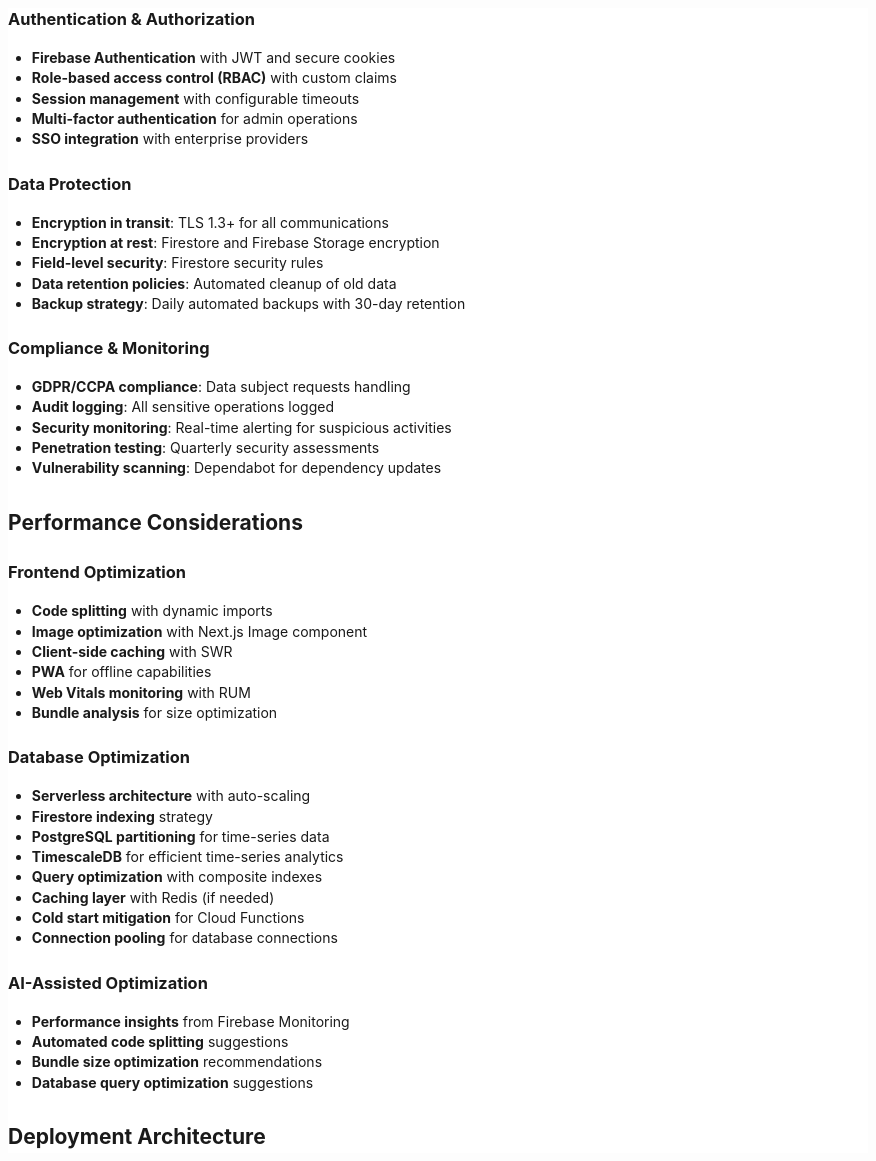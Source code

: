 ### Authentication & Authorization
- **Firebase Authentication** with JWT and secure cookies
- **Role-based access control (RBAC)** with custom claims
- **Session management** with configurable timeouts
- **Multi-factor authentication** for admin operations
- **SSO integration** with enterprise providers

### Data Protection
- **Encryption in transit**: TLS 1.3+ for all communications
- **Encryption at rest**: Firestore and Firebase Storage encryption
- **Field-level security**: Firestore security rules
- **Data retention policies**: Automated cleanup of old data
- **Backup strategy**: Daily automated backups with 30-day retention

### Compliance & Monitoring
- **GDPR/CCPA compliance**: Data subject requests handling
- **Audit logging**: All sensitive operations logged
- **Security monitoring**: Real-time alerting for suspicious activities
- **Penetration testing**: Quarterly security assessments
- **Vulnerability scanning**: Dependabot for dependency updates

## Performance Considerations

### Frontend Optimization
- **Code splitting** with dynamic imports
- **Image optimization** with Next.js Image component
- **Client-side caching** with SWR
- **PWA** for offline capabilities
- **Web Vitals monitoring** with RUM
- **Bundle analysis** for size optimization

### Database Optimization
- **Serverless architecture** with auto-scaling
- **Firestore indexing** strategy
- **PostgreSQL partitioning** for time-series data
- **TimescaleDB** for efficient time-series analytics
- **Query optimization** with composite indexes
- **Caching layer** with Redis (if needed)
- **Cold start mitigation** for Cloud Functions
- **Connection pooling** for database connections

### AI-Assisted Optimization
- **Performance insights** from Firebase Monitoring
- **Automated code splitting** suggestions
- **Bundle size optimization** recommendations
- **Database query optimization** suggestions

## Deployment Architecture
